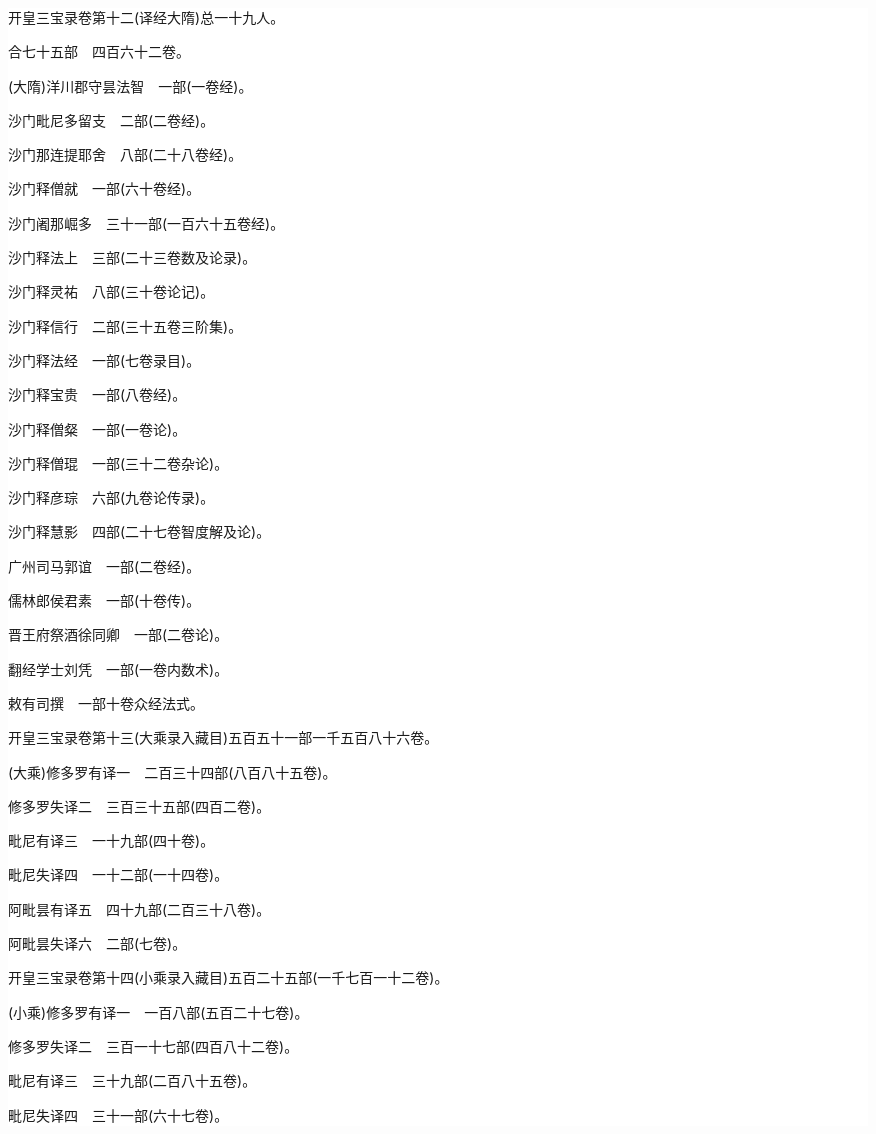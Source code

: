 开皇三宝录卷第十二(译经大隋)总一十九人。  

合七十五部　四百六十二卷。  

(大隋)洋川郡守昙法智　一部(一卷经)。  

沙门毗尼多留支　二部(二卷经)。  

沙门那连提耶舍　八部(二十八卷经)。  

沙门释僧就　一部(六十卷经)。  

沙门阇那崛多　三十一部(一百六十五卷经)。  

沙门释法上　三部(二十三卷数及论录)。  

沙门释灵祐　八部(三十卷论记)。  

沙门释信行　二部(三十五卷三阶集)。  

沙门释法经　一部(七卷录目)。  

沙门释宝贵　一部(八卷经)。  

沙门释僧粲　一部(一卷论)。  

沙门释僧琨　一部(三十二卷杂论)。  

沙门释彦琮　六部(九卷论传录)。  

沙门释慧影　四部(二十七卷智度解及论)。  

广州司马郭谊　一部(二卷经)。  

儒林郎侯君素　一部(十卷传)。  

晋王府祭酒徐同卿　一部(二卷论)。  

翻经学士刘凭　一部(一卷内数术)。  

敕有司撰　一部十卷众经法式。  

开皇三宝录卷第十三(大乘录入藏目)五百五十一部一千五百八十六卷。  

(大乘)修多罗有译一　二百三十四部(八百八十五卷)。  

修多罗失译二　三百三十五部(四百二卷)。  

毗尼有译三　一十九部(四十卷)。  

毗尼失译四　一十二部(一十四卷)。  

阿毗昙有译五　四十九部(二百三十八卷)。  

阿毗昙失译六　二部(七卷)。  

开皇三宝录卷第十四(小乘录入藏目)五百二十五部(一千七百一十二卷)。  

(小乘)修多罗有译一　一百八部(五百二十七卷)。  

修多罗失译二　三百一十七部(四百八十二卷)。  

毗尼有译三　三十九部(二百八十五卷)。  

毗尼失译四　三十一部(六十七卷)。  
